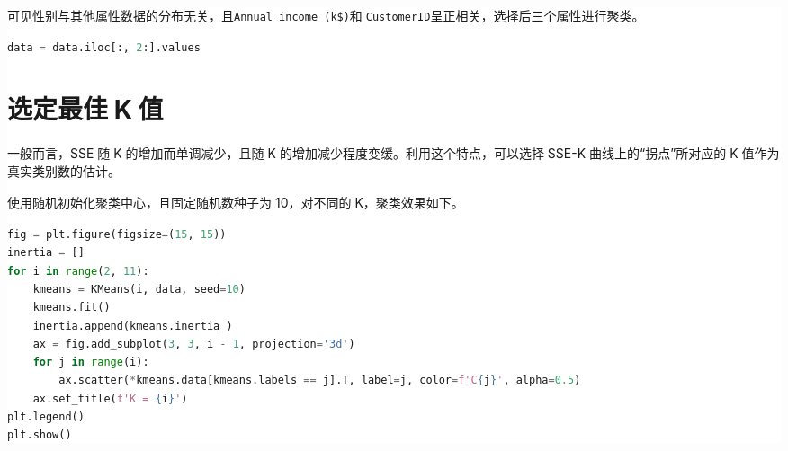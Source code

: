可见性别与其他属性数据的分布无关，且`Annual income (k$)`和 `CustomerID`呈正相关，选择后三个属性进行聚类。

```python
data = data.iloc[:, 2:].values
```

# 选定最佳 K 值

一般而言，SSE 随 K 的增加而单调减少，且随 K 的增加减少程度变缓。利用这个特点，可以选择 SSE-K 曲线上的“拐点”所对应的 K 值作为真实类别数的估计。

使用随机初始化聚类中心，且固定随机数种子为 10，对不同的 K，聚类效果如下。

```python
fig = plt.figure(figsize=(15, 15))
inertia = []
for i in range(2, 11):
    kmeans = KMeans(i, data, seed=10)
    kmeans.fit()
    inertia.append(kmeans.inertia_)
    ax = fig.add_subplot(3, 3, i - 1, projection='3d')
    for j in range(i):
        ax.scatter(*kmeans.data[kmeans.labels == j].T, label=j, color=f'C{j}', alpha=0.5)
    ax.set_title(f'K = {i}')
plt.legend()
plt.show()
```
